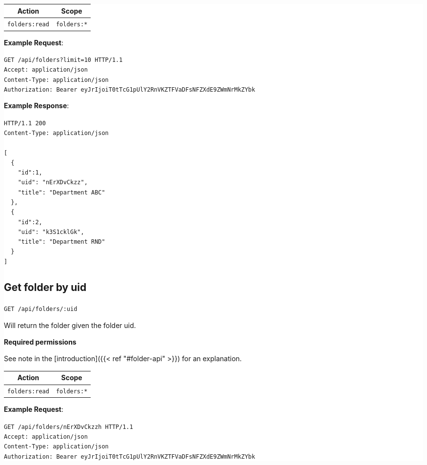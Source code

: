 | Action         | Scope       |
| -------------- | ----------- |
| `folders:read` | `folders:*` |

**Example Request**:

```http
GET /api/folders?limit=10 HTTP/1.1
Accept: application/json
Content-Type: application/json
Authorization: Bearer eyJrIjoiT0tTcG1pUlY2RnVKZTFVaDFsNFZXdE9ZWmNrMkZYbk
```

**Example Response**:

```http
HTTP/1.1 200
Content-Type: application/json

[
  {
    "id":1,
    "uid": "nErXDvCkzz",
    "title": "Department ABC"
  },
  {
    "id":2,
    "uid": "k3S1cklGk",
    "title": "Department RND"
  }
]
```

## Get folder by uid

`GET /api/folders/:uid`

Will return the folder given the folder uid.

**Required permissions**

See note in the [introduction]({{< ref "#folder-api" >}}) for an explanation.

| Action         | Scope       |
| -------------- | ----------- |
| `folders:read` | `folders:*` |

**Example Request**:

```http
GET /api/folders/nErXDvCkzzh HTTP/1.1
Accept: application/json
Content-Type: application/json
Authorization: Bearer eyJrIjoiT0tTcG1pUlY2RnVKZTFVaDFsNFZXdE9ZWmNrMkZYbk
```
